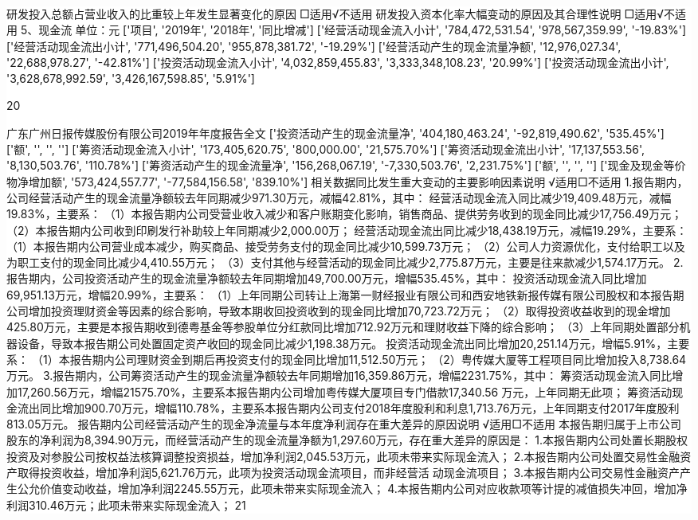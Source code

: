 研发投入总额占营业收入的比重较上年发生显著变化的原因
□适用√不适用
研发投入资本化率大幅变动的原因及其合理性说明
□适用√不适用
5、现金流
单位：元
['项目', '2019年', '2018年', '同比增减']
['经营活动现金流入小计', '784,472,531.54', '978,567,359.99', '-19.83%']
['经营活动现金流出小计', '771,496,504.20', '955,878,381.72', '-19.29%']
['经营活动产生的现金流量净额', '12,976,027.34', '22,688,978.27', '-42.81%']
['投资活动现金流入小计', '4,032,859,455.83', '3,333,348,108.23', '20.99%']
['投资活动现金流出小计', '3,628,678,992.59', '3,426,167,598.85', '5.91%']

20

广东广州日报传媒股份有限公司2019年年度报告全文
['投资活动产生的现金流量净', '404,180,463.24', '-92,819,490.62', '535.45%']
['额', '', '', '']
['筹资活动现金流入小计', '173,405,620.75', '800,000.00', '21,575.70%']
['筹资活动现金流出小计', '17,137,553.56', '8,130,503.76', '110.78%']
['筹资活动产生的现金流量净', '156,268,067.19', '-7,330,503.76', '2,231.75%']
['额', '', '', '']
['现金及现金等价物净增加额', '573,424,557.77', '-77,584,156.58', '839.10%']
相关数据同比发生重大变动的主要影响因素说明
√适用□不适用
1.报告期内，公司经营活动产生的现金流量净额较去年同期减少971.30万元，减幅42.81%，其中：
经营活动现金流入同比减少19,409.48万元，减幅19.83%，主要系：
（1）本报告期内公司受营业收入减少和客户账期变化影响，销售商品、提供劳务收到的现金同比减少17,756.49万元；
（2）本报告期内公司收到印刷发行补助较上年同期减少2,000.00万；
经营活动现金流出同比减少18,438.19万元，减幅19.29%，主要系：
（1）本报告期内公司营业成本减少，购买商品、接受劳务支付的现金同比减少10,599.73万元；
（2）公司人力资源优化，支付给职工以及为职工支付的现金同比减少4,410.55万元；
（3）支付其他与经营活动的现金同比减少2,775.87万元，主要是往来款减少1,574.17万元。
2.报告期内，公司投资活动产生的现金流量净额较去年同期增加49,700.00万元，增幅535.45%，其中：
投资活动现金流入同比增加69,951.13万元，增幅20.99%，主要系：
（1）上年同期公司转让上海第一财经报业有限公司和西安地铁新报传媒有限公司股权和本报告期公司增加投资理财资金等因素的综合影响，导致本期收回投资收到的现金同比增加70,723.72万元；
（2）取得投资收益收到的现金增加425.80万元，主要是本报告期收到德粤基金等参股单位分红款同比增加712.92万元和理财收益下降的综合影响；
（3）上年同期处置部分机器设备，导致本报告期公司处置固定资产收回的现金同比减少1,198.38万元。
投资活动现金流出同比增加20,251.14万元，增幅5.91%，主要系：
（1）本报告期内公司理财资金到期后再投资支付的现金同比增加11,512.50万元；
（2）粤传媒大厦等工程项目同比增加投入8,738.64万元。
3.报告期内，公司筹资活动产生的现金流量净额较去年同期增加16,359.86万元，增幅2231.75%，其中：
筹资活动现金流入同比增加17,260.56万元，增幅21575.70%，主要系本报告期内公司增加粤传媒大厦项目专门借款17,340.56
万元，上年同期无此项；
筹资活动现金流出同比增加900.70万元，增幅110.78%，主要系本报告期内公司支付2018年度股利和利息1,713.76万元，上年同期支付2017年度股利813.05万元。
报告期内公司经营活动产生的现金净流量与本年度净利润存在重大差异的原因说明
√适用□不适用
本报告期归属于上市公司股东的净利润为8,394.90万元，而经营活动产生的现金流量净额为1,297.60万元，存在重大差异的原因是：
1.本报告期内公司处置长期股权投资及对参股公司按权益法核算调整投资损益，增加净利润2,045.53万元，此项未带来实际现金流入；
2.本报告期内公司处置交易性金融资产取得投资收益，增加净利润5,621.76万元，此项为投资活动现金流项目，而非经营活
动现金流项目；
3.本报告期内公司交易性金融资产产生公允价值变动收益，增加净利润2245.55万元，此项未带来实际现金流入；
4.本报告期内公司对应收款项等计提的减值损失冲回，增加净利润310.46万元；此项未带来实际现金流入；
21
